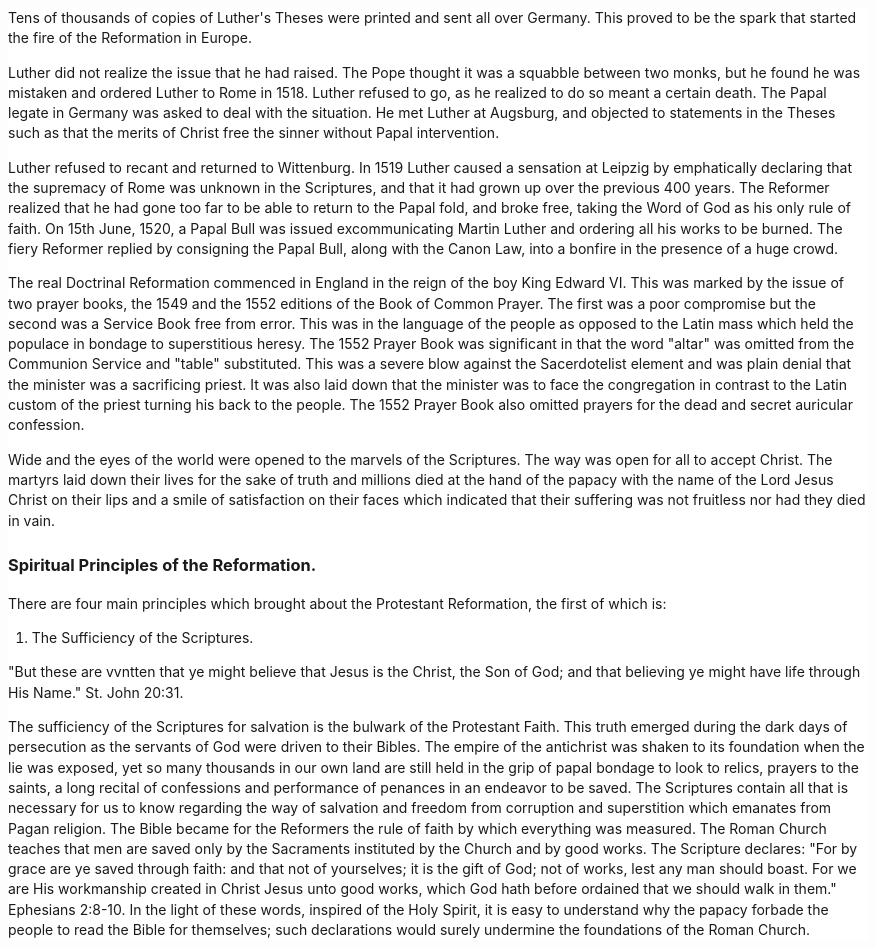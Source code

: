 Tens of thousands of copies of Luther's Theses were printed and sent all over Germany. This proved to be the spark that started the fire of the Reformation in Europe.

Luther did not realize the issue that he had raised. The Pope thought it was a squabble between two monks, but he found he was mistaken and ordered Luther to Rome in 1518. Luther refused to go, as he realized to do so meant a certain death. The Papal legate in Germany was asked to deal with the situation. He met Luther at Augsburg, and objected to statements in the Theses such as that the merits of Christ free the sinner without Papal intervention.

Luther refused to recant and returned to Wittenburg. In 1519 Luther caused a sensation at Leipzig by emphatically declaring that the supremacy of Rome was unknown in the Scriptures, and that it had grown up over the previous 400 years. The Reformer realized that he had gone too far to be able to return to the Papal fold, and broke free, taking the Word of God as his only rule of faith. On 15th June, 1520, a Papal Bull was issued excommunicating Martin Luther and ordering all his works to be burned. The fiery Reformer replied by consigning the Papal Bull, along with the Canon Law, into a bonfire in the presence of a huge crowd.

The real Doctrinal Reformation commenced in England in the reign of the boy King Edward VI. This was marked by the issue of two prayer books, the 1549 and the 1552 editions of the Book of Common Prayer. The first was a poor compromise but the second was a Service Book free from error. This was in the language of the people as opposed to the Latin mass which held the populace in bondage to superstitious heresy. The 1552 Prayer Book was significant in that the word "altar" was omitted from the Communion Service and "table" substituted. This was a severe blow against the Sacerdotelist element and was plain denial that the minister was a sacrificing priest. It was also laid down that the minister was to face the congregation in contrast to the Latin custom of the priest turning his back to the people. The 1552 Prayer Book also omitted prayers for the dead and secret auricular confession.

Wide and the eyes of the world were opened to the marvels of the Scriptures. The way was open for all to accept Christ.
The martyrs laid down their lives for the sake of truth and millions died at the hand of the papacy with the name of the Lord Jesus Christ on their lips and a smile of satisfaction on their faces which indicated that their suffering was not fruitless nor had they died in vain.

### Spiritual Principles of the Reformation.

There are four main principles which brought about the Protestant Reformation, the first of which is:

1. The Sufficiency of the Scriptures.

"But these are vvntten that ye might believe that Jesus is the Christ, the Son of God; and that believing ye might have life through His Name." St. John 20:31.

The sufficiency of the Scriptures for salvation is the bulwark of the Protestant Faith. This truth emerged during the dark days of persecution as the servants of God were driven to their Bibles. The empire of the antichrist was shaken to its foundation when the lie was exposed, yet so many thousands in our own land are still held in the grip of papal bondage to look to relics, prayers to the saints, a long recital of confessions and performance of penances in an endeavor to be saved. The Scriptures contain all that is necessary for us to know regarding the way of salvation and freedom from corruption and superstition which emanates from Pagan religion. The Bible became for the Reformers the rule of faith by which everything was measured.
The Roman Church teaches that men are saved only by the Sacraments instituted by the Church and by good works. The Scripture declares:
"For by grace are ye saved through faith: and that not of yourselves; it is the gift of God; not of works, lest any man should boast. For we are His workmanship created in Christ Jesus unto good works, which God hath before ordained that we should walk in them." Ephesians 2:8-10.
In the light of these words, inspired of the Holy Spirit, it is easy to understand why the papacy forbade the people to read the Bible for themselves; such declarations would surely undermine the foundations of the Roman Church.

